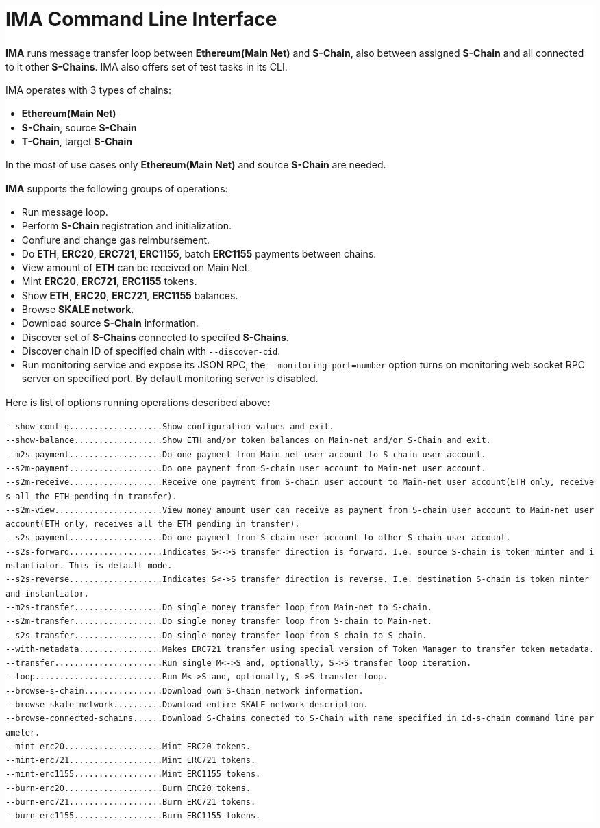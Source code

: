 

# IMA Command Line Interface

**IMA** runs message transfer loop between **Ethereum(Main Net)** and **S-Chain**, also between assigned **S-Chain** and all connected to it other **S-Chains**. IMA also offers set of test tasks in its CLI.

IMA operates with 3 types of chains:

- **Ethereum(Main Net)**
- **S-Chain**, source **S-Chain**
- **T-Chain**, target **S-Chain**

In the most of use cases only **Ethereum(Main Net)** and source **S-Chain** are needed.

**IMA** supports the following groups of operations:

- Run message loop.
- Perform **S-Chain** registration and initialization.
- Confiure and change gas reimbursement.
- Do **ETH**, **ERC20**, **ERC721**, **ERC1155**, batch **ERC1155** payments between chains.
- View amount of **ETH** can be received on Main Net.
- Mint **ERC20**, **ERC721**, **ERC1155** tokens.
- Show **ETH**, **ERC20**, **ERC721**, **ERC1155** balances.
- Browse **SKALE network**.
- Download source **S-Chain** information.
- Discover set of **S-Chains** connected to specifed **S-Chains**.
- Discover chain ID of specified chain with `--discover-cid`.
- Run monitoring service and expose its JSON RPC, the `--monitoring-port=number` option turns on monitoring web socket RPC server on specified port. By default monitoring server is disabled.

Here is list of options running operations described above:

```
--show-config...................Show configuration values and exit.
--show-balance..................Show ETH and/or token balances on Main-net and/or S-Chain and exit.
--m2s-payment...................Do one payment from Main-net user account to S-chain user account.
--s2m-payment...................Do one payment from S-chain user account to Main-net user account.
--s2m-receive...................Receive one payment from S-chain user account to Main-net user account(ETH only, receives all the ETH pending in transfer).
--s2m-view......................View money amount user can receive as payment from S-chain user account to Main-net user account(ETH only, receives all the ETH pending in transfer).
--s2s-payment...................Do one payment from S-chain user account to other S-chain user account.
--s2s-forward...................Indicates S<->S transfer direction is forward. I.e. source S-chain is token minter and instantiator. This is default mode.
--s2s-reverse...................Indicates S<->S transfer direction is reverse. I.e. destination S-chain is token minter and instantiator.
--m2s-transfer..................Do single money transfer loop from Main-net to S-chain.
--s2m-transfer..................Do single money transfer loop from S-chain to Main-net.
--s2s-transfer..................Do single money transfer loop from S-chain to S-chain.
--with-metadata.................Makes ERC721 transfer using special version of Token Manager to transfer token metadata.
--transfer......................Run single M<->S and, optionally, S->S transfer loop iteration.
--loop..........................Run M<->S and, optionally, S->S transfer loop.
--browse-s-chain................Download own S-Chain network information.
--browse-skale-network..........Download entire SKALE network description.
--browse-connected-schains......Download S-Chains conected to S-Chain with name specified in id-s-chain command line parameter.
--mint-erc20....................Mint ERC20 tokens.
--mint-erc721...................Mint ERC721 tokens.
--mint-erc1155..................Mint ERC1155 tokens.
--burn-erc20....................Burn ERC20 tokens.
--burn-erc721...................Burn ERC721 tokens.
--burn-erc1155..................Burn ERC1155 tokens.
```